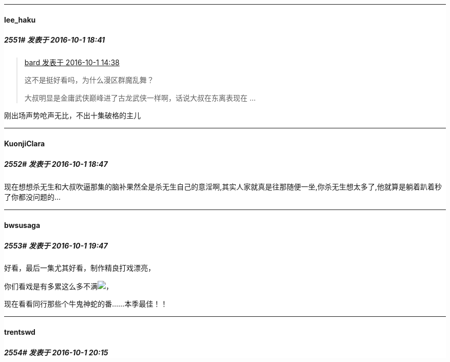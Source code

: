 



-----

####  lee_haku  
##### 2551#       发表于 2016-10-1 18:41



<blockquote><a href="httphttps://bbs.saraba1st.com/2b/forum.php?mod=redirect&amp;goto=findpost&amp;pid=33745388&amp;ptid=1210441" target="_blank">bard 发表于 2016-10-1 14:38</a>

这不是挺好看吗，为什么漫区群魔乱舞？


大叔明显是金庸武侠巅峰进了古龙武侠一样啊，话说大叔在东离表现在 ...</blockquote>
刚出场声势呛声无比，不出十集破格的主儿







-----

####  KuonjiClara  
##### 2552#       发表于 2016-10-1 18:47




现在想想杀无生和大叔吹逼那集的脑补果然全是杀无生自己的意淫啊,其实人家就真是往那随便一坐,你杀无生想太多了,他就算是躺着趴着秒了你都没问题的...







-----

####  bwsusaga  
##### 2553#       发表于 2016-10-1 19:47




好看，最后一集尤其好看，制作精良打戏漂亮，

你们看戏是有多累这么多不满<img src="https://static.saraba1st.com/image/smiley/face/149.gif" referrerpolicy="no-referrer">，

现在看看同行那些个牛鬼神蛇的番……本季最佳！！







-----

####  trentswd  
##### 2554#       发表于 2016-10-1 20:15

